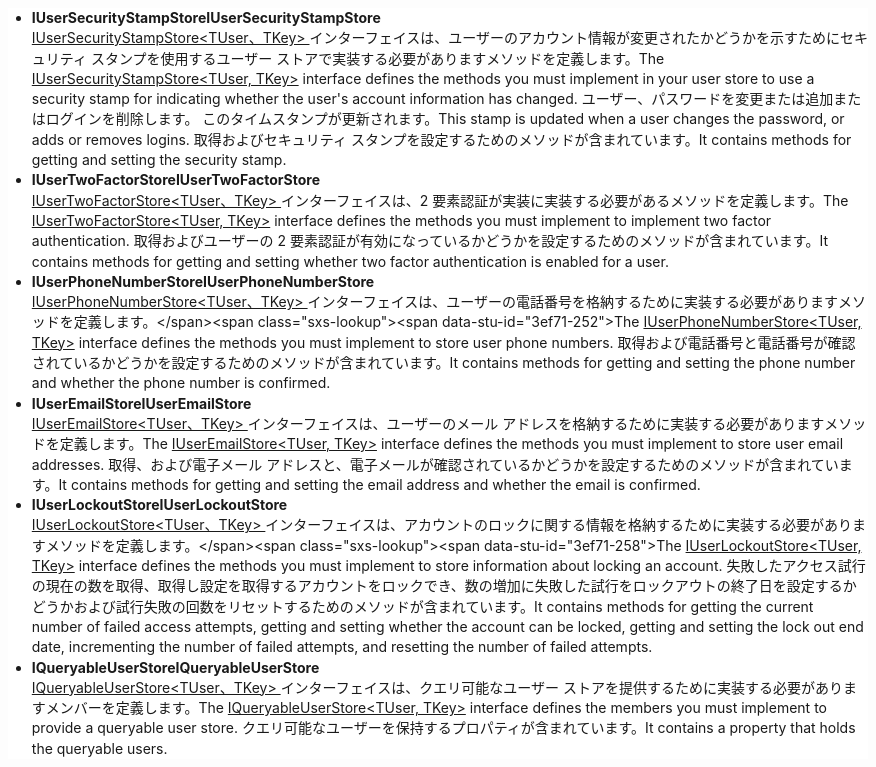 - <span data-ttu-id="3ef71-244">**IUserSecurityStampStore**</span><span class="sxs-lookup"><span data-stu-id="3ef71-244">**IUserSecurityStampStore**</span></span>  
  <span data-ttu-id="3ef71-245">[IUserSecurityStampStore&lt;TUser、TKey&gt; ](https://msdn.microsoft.com/library/dn613277(v=vs.108).aspx)インターフェイスは、ユーザーのアカウント情報が変更されたかどうかを示すためにセキュリティ スタンプを使用するユーザー ストアで実装する必要がありますメソッドを定義します。</span><span class="sxs-lookup"><span data-stu-id="3ef71-245">The [IUserSecurityStampStore&lt;TUser, TKey&gt;](https://msdn.microsoft.com/library/dn613277(v=vs.108).aspx) interface defines the methods you must implement in your user store to use a security stamp for indicating whether the user's account information has changed.</span></span> <span data-ttu-id="3ef71-246">ユーザー、パスワードを変更または追加またはログインを削除します。 このタイムスタンプが更新されます。</span><span class="sxs-lookup"><span data-stu-id="3ef71-246">This stamp is updated when a user changes the password, or adds or removes logins.</span></span> <span data-ttu-id="3ef71-247">取得およびセキュリティ スタンプを設定するためのメソッドが含まれています。</span><span class="sxs-lookup"><span data-stu-id="3ef71-247">It contains methods for getting and setting the security stamp.</span></span>
- <span data-ttu-id="3ef71-248">**IUserTwoFactorStore**</span><span class="sxs-lookup"><span data-stu-id="3ef71-248">**IUserTwoFactorStore**</span></span>  
  <span data-ttu-id="3ef71-249">[IUserTwoFactorStore&lt;TUser、TKey&gt; ](https://msdn.microsoft.com/library/dn613279(v=vs.108).aspx)インターフェイスは、2 要素認証が実装に実装する必要があるメソッドを定義します。</span><span class="sxs-lookup"><span data-stu-id="3ef71-249">The [IUserTwoFactorStore&lt;TUser, TKey&gt;](https://msdn.microsoft.com/library/dn613279(v=vs.108).aspx) interface defines the methods you must implement to implement two factor authentication.</span></span> <span data-ttu-id="3ef71-250">取得およびユーザーの 2 要素認証が有効になっているかどうかを設定するためのメソッドが含まれています。</span><span class="sxs-lookup"><span data-stu-id="3ef71-250">It contains methods for getting and setting whether two factor authentication is enabled for a user.</span></span>
- <span data-ttu-id="3ef71-251">**IUserPhoneNumberStore**</span><span class="sxs-lookup"><span data-stu-id="3ef71-251">**IUserPhoneNumberStore**</span></span>  
  <span data-ttu-id="3ef71-252">[IUserPhoneNumberStore&lt;TUser、TKey&gt; ](https://msdn.microsoft.com/library/dn613275(v=vs.108).aspx)インターフェイスは、ユーザーの電話番号を格納するために実装する必要がありますメソッドを定義します。</span><span class="sxs-lookup"><span data-stu-id="3ef71-252">The [IUserPhoneNumberStore&lt;TUser, TKey&gt;](https://msdn.microsoft.com/library/dn613275(v=vs.108).aspx) interface defines the methods you must implement to store user phone numbers.</span></span> <span data-ttu-id="3ef71-253">取得および電話番号と電話番号が確認されているかどうかを設定するためのメソッドが含まれています。</span><span class="sxs-lookup"><span data-stu-id="3ef71-253">It contains methods for getting and setting the phone number and whether the phone number is confirmed.</span></span>
- <span data-ttu-id="3ef71-254">**IUserEmailStore**</span><span class="sxs-lookup"><span data-stu-id="3ef71-254">**IUserEmailStore**</span></span>  
  <span data-ttu-id="3ef71-255">[IUserEmailStore&lt;TUser、TKey&gt; ](https://msdn.microsoft.com/library/dn613143(v=vs.108).aspx)インターフェイスは、ユーザーのメール アドレスを格納するために実装する必要がありますメソッドを定義します。</span><span class="sxs-lookup"><span data-stu-id="3ef71-255">The [IUserEmailStore&lt;TUser, TKey&gt;](https://msdn.microsoft.com/library/dn613143(v=vs.108).aspx) interface defines the methods you must implement to store user email addresses.</span></span> <span data-ttu-id="3ef71-256">取得、および電子メール アドレスと、電子メールが確認されているかどうかを設定するためのメソッドが含まれています。</span><span class="sxs-lookup"><span data-stu-id="3ef71-256">It contains methods for getting and setting the email address and whether the email is confirmed.</span></span>
- <span data-ttu-id="3ef71-257">**IUserLockoutStore**</span><span class="sxs-lookup"><span data-stu-id="3ef71-257">**IUserLockoutStore**</span></span>  
  <span data-ttu-id="3ef71-258">[IUserLockoutStore&lt;TUser、TKey&gt; ](https://msdn.microsoft.com/library/dn613271(v=vs.108).aspx)インターフェイスは、アカウントのロックに関する情報を格納するために実装する必要がありますメソッドを定義します。</span><span class="sxs-lookup"><span data-stu-id="3ef71-258">The [IUserLockoutStore&lt;TUser, TKey&gt;](https://msdn.microsoft.com/library/dn613271(v=vs.108).aspx) interface defines the methods you must implement to store information about locking an account.</span></span> <span data-ttu-id="3ef71-259">失敗したアクセス試行の現在の数を取得、取得し設定を取得するアカウントをロックでき、数の増加に失敗した試行をロックアウトの終了日を設定するかどうかおよび試行失敗の回数をリセットするためのメソッドが含まれています。</span><span class="sxs-lookup"><span data-stu-id="3ef71-259">It contains methods for getting the current number of failed access attempts, getting and setting whether the account can be locked, getting and setting the lock out end date, incrementing the number of failed attempts, and resetting the number of failed attempts.</span></span>
- <span data-ttu-id="3ef71-260">**IQueryableUserStore**</span><span class="sxs-lookup"><span data-stu-id="3ef71-260">**IQueryableUserStore**</span></span>  
  <span data-ttu-id="3ef71-261">[IQueryableUserStore&lt;TUser、TKey&gt; ](https://msdn.microsoft.com/library/dn613267(v=vs.108).aspx)インターフェイスは、クエリ可能なユーザー ストアを提供するために実装する必要がありますメンバーを定義します。</span><span class="sxs-lookup"><span data-stu-id="3ef71-261">The [IQueryableUserStore&lt;TUser, TKey&gt;](https://msdn.microsoft.com/library/dn613267(v=vs.108).aspx) interface defines the members you must implement to provide a queryable user store.</span></span> <span data-ttu-id="3ef71-262">クエリ可能なユーザーを保持するプロパティが含まれています。</span><span class="sxs-lookup"><span data-stu-id="3ef71-262">It contains a property that holds the queryable users.</span></span>
